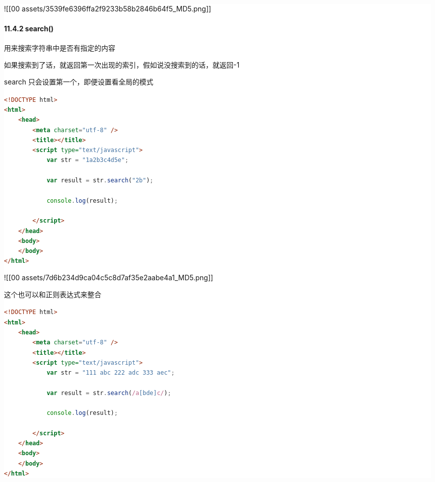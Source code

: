 ![[00 assets/3539fe6396ffa2f9233b58b2846b64f5_MD5.png]]

#### 11.4.2 search()

用来搜索字符串中是否有指定的内容

如果搜索到了话，就返回第一次出现的索引，假如说没搜索到的话，就返回-1

search 只会设置第一个，即便设置看全局的模式

```html
<!DOCTYPE html>
<html>
	<head>
		<meta charset="utf-8" />
		<title></title>
		<script type="text/javascript">
			var str = "1a2b3c4d5e";

			var result = str.search("2b");

			console.log(result);

		</script>
	</head>
	<body>
	</body>
</html>
```

![[00 assets/7d6b234d9ca04c5c8d7af35e2aabe4a1_MD5.png]]

这个也可以和正则表达式来整合

```html
<!DOCTYPE html>
<html>
	<head>
		<meta charset="utf-8" />
		<title></title>
		<script type="text/javascript">
			var str = "111 abc 222 adc 333 aec";

			var result = str.search(/a[bde]c/);

			console.log(result);

		</script>
	</head>
	<body>
	</body>
</html>
```
